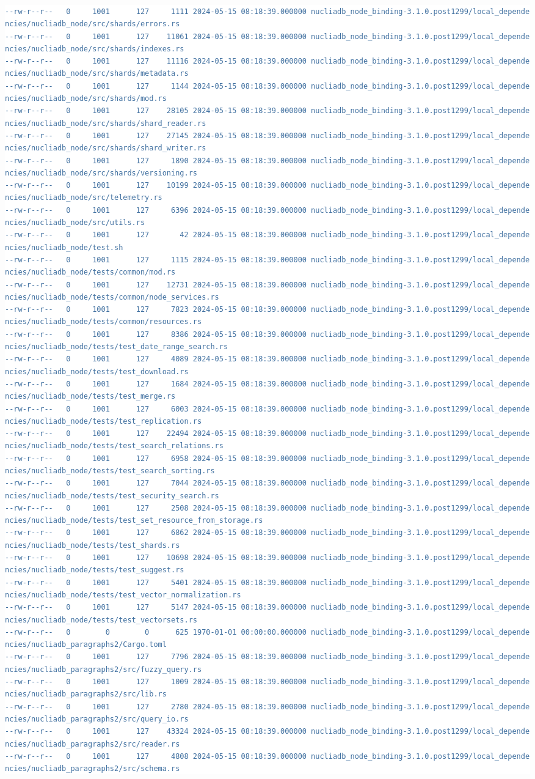 ```diff
--rw-r--r--   0     1001      127     1111 2024-05-15 08:18:39.000000 nucliadb_node_binding-3.1.0.post1299/local_dependencies/nucliadb_node/src/shards/errors.rs
--rw-r--r--   0     1001      127    11061 2024-05-15 08:18:39.000000 nucliadb_node_binding-3.1.0.post1299/local_dependencies/nucliadb_node/src/shards/indexes.rs
--rw-r--r--   0     1001      127    11116 2024-05-15 08:18:39.000000 nucliadb_node_binding-3.1.0.post1299/local_dependencies/nucliadb_node/src/shards/metadata.rs
--rw-r--r--   0     1001      127     1144 2024-05-15 08:18:39.000000 nucliadb_node_binding-3.1.0.post1299/local_dependencies/nucliadb_node/src/shards/mod.rs
--rw-r--r--   0     1001      127    28105 2024-05-15 08:18:39.000000 nucliadb_node_binding-3.1.0.post1299/local_dependencies/nucliadb_node/src/shards/shard_reader.rs
--rw-r--r--   0     1001      127    27145 2024-05-15 08:18:39.000000 nucliadb_node_binding-3.1.0.post1299/local_dependencies/nucliadb_node/src/shards/shard_writer.rs
--rw-r--r--   0     1001      127     1890 2024-05-15 08:18:39.000000 nucliadb_node_binding-3.1.0.post1299/local_dependencies/nucliadb_node/src/shards/versioning.rs
--rw-r--r--   0     1001      127    10199 2024-05-15 08:18:39.000000 nucliadb_node_binding-3.1.0.post1299/local_dependencies/nucliadb_node/src/telemetry.rs
--rw-r--r--   0     1001      127     6396 2024-05-15 08:18:39.000000 nucliadb_node_binding-3.1.0.post1299/local_dependencies/nucliadb_node/src/utils.rs
--rw-r--r--   0     1001      127       42 2024-05-15 08:18:39.000000 nucliadb_node_binding-3.1.0.post1299/local_dependencies/nucliadb_node/test.sh
--rw-r--r--   0     1001      127     1115 2024-05-15 08:18:39.000000 nucliadb_node_binding-3.1.0.post1299/local_dependencies/nucliadb_node/tests/common/mod.rs
--rw-r--r--   0     1001      127    12731 2024-05-15 08:18:39.000000 nucliadb_node_binding-3.1.0.post1299/local_dependencies/nucliadb_node/tests/common/node_services.rs
--rw-r--r--   0     1001      127     7823 2024-05-15 08:18:39.000000 nucliadb_node_binding-3.1.0.post1299/local_dependencies/nucliadb_node/tests/common/resources.rs
--rw-r--r--   0     1001      127     8386 2024-05-15 08:18:39.000000 nucliadb_node_binding-3.1.0.post1299/local_dependencies/nucliadb_node/tests/test_date_range_search.rs
--rw-r--r--   0     1001      127     4089 2024-05-15 08:18:39.000000 nucliadb_node_binding-3.1.0.post1299/local_dependencies/nucliadb_node/tests/test_download.rs
--rw-r--r--   0     1001      127     1684 2024-05-15 08:18:39.000000 nucliadb_node_binding-3.1.0.post1299/local_dependencies/nucliadb_node/tests/test_merge.rs
--rw-r--r--   0     1001      127     6003 2024-05-15 08:18:39.000000 nucliadb_node_binding-3.1.0.post1299/local_dependencies/nucliadb_node/tests/test_replication.rs
--rw-r--r--   0     1001      127    22494 2024-05-15 08:18:39.000000 nucliadb_node_binding-3.1.0.post1299/local_dependencies/nucliadb_node/tests/test_search_relations.rs
--rw-r--r--   0     1001      127     6958 2024-05-15 08:18:39.000000 nucliadb_node_binding-3.1.0.post1299/local_dependencies/nucliadb_node/tests/test_search_sorting.rs
--rw-r--r--   0     1001      127     7044 2024-05-15 08:18:39.000000 nucliadb_node_binding-3.1.0.post1299/local_dependencies/nucliadb_node/tests/test_security_search.rs
--rw-r--r--   0     1001      127     2508 2024-05-15 08:18:39.000000 nucliadb_node_binding-3.1.0.post1299/local_dependencies/nucliadb_node/tests/test_set_resource_from_storage.rs
--rw-r--r--   0     1001      127     6862 2024-05-15 08:18:39.000000 nucliadb_node_binding-3.1.0.post1299/local_dependencies/nucliadb_node/tests/test_shards.rs
--rw-r--r--   0     1001      127    10698 2024-05-15 08:18:39.000000 nucliadb_node_binding-3.1.0.post1299/local_dependencies/nucliadb_node/tests/test_suggest.rs
--rw-r--r--   0     1001      127     5401 2024-05-15 08:18:39.000000 nucliadb_node_binding-3.1.0.post1299/local_dependencies/nucliadb_node/tests/test_vector_normalization.rs
--rw-r--r--   0     1001      127     5147 2024-05-15 08:18:39.000000 nucliadb_node_binding-3.1.0.post1299/local_dependencies/nucliadb_node/tests/test_vectorsets.rs
--rw-r--r--   0        0        0      625 1970-01-01 00:00:00.000000 nucliadb_node_binding-3.1.0.post1299/local_dependencies/nucliadb_paragraphs2/Cargo.toml
--rw-r--r--   0     1001      127     7796 2024-05-15 08:18:39.000000 nucliadb_node_binding-3.1.0.post1299/local_dependencies/nucliadb_paragraphs2/src/fuzzy_query.rs
--rw-r--r--   0     1001      127     1009 2024-05-15 08:18:39.000000 nucliadb_node_binding-3.1.0.post1299/local_dependencies/nucliadb_paragraphs2/src/lib.rs
--rw-r--r--   0     1001      127     2780 2024-05-15 08:18:39.000000 nucliadb_node_binding-3.1.0.post1299/local_dependencies/nucliadb_paragraphs2/src/query_io.rs
--rw-r--r--   0     1001      127    43324 2024-05-15 08:18:39.000000 nucliadb_node_binding-3.1.0.post1299/local_dependencies/nucliadb_paragraphs2/src/reader.rs
--rw-r--r--   0     1001      127     4808 2024-05-15 08:18:39.000000 nucliadb_node_binding-3.1.0.post1299/local_dependencies/nucliadb_paragraphs2/src/schema.rs
```